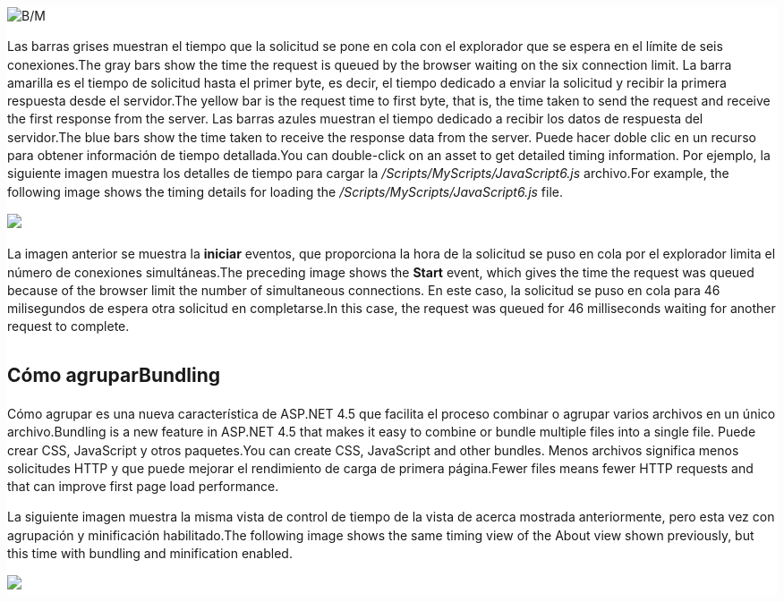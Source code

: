 ![B/M](bundling-and-minification/_static/image1.png)

<span data-ttu-id="ddcb5-112">Las barras grises muestran el tiempo que la solicitud se pone en cola con el explorador que se espera en el límite de seis conexiones.</span><span class="sxs-lookup"><span data-stu-id="ddcb5-112">The gray bars show the time the request is queued by the browser waiting on the six connection limit.</span></span> <span data-ttu-id="ddcb5-113">La barra amarilla es el tiempo de solicitud hasta el primer byte, es decir, el tiempo dedicado a enviar la solicitud y recibir la primera respuesta desde el servidor.</span><span class="sxs-lookup"><span data-stu-id="ddcb5-113">The yellow bar is the request time to first byte, that is, the time taken to send the request and receive the first response from the server.</span></span> <span data-ttu-id="ddcb5-114">Las barras azules muestran el tiempo dedicado a recibir los datos de respuesta del servidor.</span><span class="sxs-lookup"><span data-stu-id="ddcb5-114">The blue bars show the time taken to receive the response data from the server.</span></span> <span data-ttu-id="ddcb5-115">Puede hacer doble clic en un recurso para obtener información de tiempo detallada.</span><span class="sxs-lookup"><span data-stu-id="ddcb5-115">You can double-click on an asset to get detailed timing information.</span></span> <span data-ttu-id="ddcb5-116">Por ejemplo, la siguiente imagen muestra los detalles de tiempo para cargar la */Scripts/MyScripts/JavaScript6.js* archivo.</span><span class="sxs-lookup"><span data-stu-id="ddcb5-116">For example, the following image shows the timing details for loading the */Scripts/MyScripts/JavaScript6.js* file.</span></span>

![](bundling-and-minification/_static/image2.png)

<span data-ttu-id="ddcb5-117">La imagen anterior se muestra la **iniciar** eventos, que proporciona la hora de la solicitud se puso en cola por el explorador limita el número de conexiones simultáneas.</span><span class="sxs-lookup"><span data-stu-id="ddcb5-117">The preceding image shows the **Start** event, which gives the time the request was queued because of the browser limit the number of simultaneous connections.</span></span> <span data-ttu-id="ddcb5-118">En este caso, la solicitud se puso en cola para 46 milisegundos de espera otra solicitud en completarse.</span><span class="sxs-lookup"><span data-stu-id="ddcb5-118">In this case, the request was queued for 46 milliseconds waiting for another request to complete.</span></span>

## <a name="bundling"></a><span data-ttu-id="ddcb5-119">Cómo agrupar</span><span class="sxs-lookup"><span data-stu-id="ddcb5-119">Bundling</span></span>

<span data-ttu-id="ddcb5-120">Cómo agrupar es una nueva característica de ASP.NET 4.5 que facilita el proceso combinar o agrupar varios archivos en un único archivo.</span><span class="sxs-lookup"><span data-stu-id="ddcb5-120">Bundling is a new feature in ASP.NET 4.5 that makes it easy to combine or bundle multiple files into a single file.</span></span> <span data-ttu-id="ddcb5-121">Puede crear CSS, JavaScript y otros paquetes.</span><span class="sxs-lookup"><span data-stu-id="ddcb5-121">You can create CSS, JavaScript and other bundles.</span></span> <span data-ttu-id="ddcb5-122">Menos archivos significa menos solicitudes HTTP y que puede mejorar el rendimiento de carga de primera página.</span><span class="sxs-lookup"><span data-stu-id="ddcb5-122">Fewer files means fewer HTTP requests and that can improve first page load performance.</span></span>

<span data-ttu-id="ddcb5-123">La siguiente imagen muestra la misma vista de control de tiempo de la vista de acerca mostrada anteriormente, pero esta vez con agrupación y minificación habilitado.</span><span class="sxs-lookup"><span data-stu-id="ddcb5-123">The following image shows the same timing view of the About view shown previously, but this time with bundling and minification enabled.</span></span>

![](bundling-and-minification/_static/image3.png)
